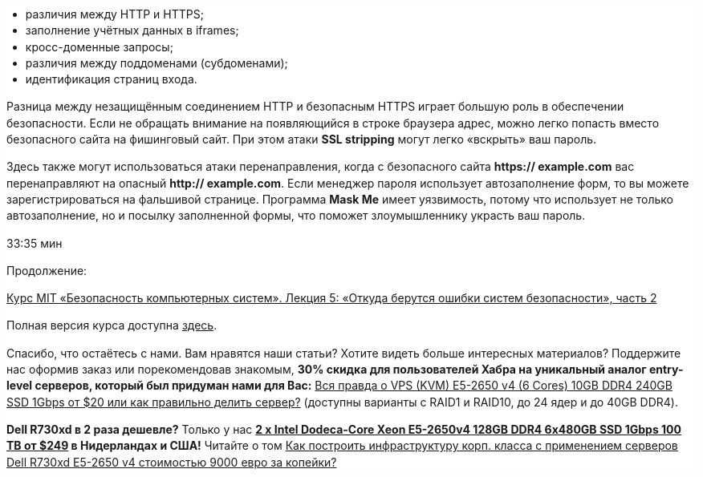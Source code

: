 *   различия между HTTP и HTTPS;
*   заполнение учётных данных в iframes;
*   кросс-доменные запросы;
*   различия между поддоменами (субдоменами);
*   идентификация страниц входа.

Разница между незащищённым соединением HTTP и безопасным HTTPS играет большую роль в обеспечении безопасности. Если не обращать внимание на появляющийся в строке браузера адрес, можно легко попасть вместо безопасного сайта на фишинговый сайт. При этом атаки **SSL stripping** могут легко «вскрыть» ваш пароль.

Здесь также могут использоваться атаки перенаправления, когда с безопасного сайта **https:// example.com** вас перенаправляют на опасный **http:// example.com**. Если менеджер пароля использует автозаполнение форм, то вы можете зарегистрироваться на фальшивой странице. Программа **Mask Me** имеет уязвимость, потому что использует не только автозаполнение, но и посылку заполненной формы, что поможет злоумышленнику украсть ваш пароль.

33:35 мин

Продолжение:

[Курс MIT «Безопасность компьютерных систем». Лекция 5: «Откуда берутся ошибки систем безопасности», часть 2](https://habr.com/company/ua-hosting/blog/418215/)

Полная версия курса доступна [здесь](https://ocw.mit.edu/courses/electrical-engineering-and-computer-science/6-858-computer-systems-security-fall-2014/).

Спасибо, что остаётесь с нами. Вам нравятся наши статьи? Хотите видеть больше интересных материалов? Поддержите нас оформив заказ или порекомендовав знакомым, **30% скидка для пользователей Хабра на уникальный аналог entry-level серверов, который был придуман нами для Вас:** [Вся правда о VPS (KVM) E5-2650 v4 (6 Cores) 10GB DDR4 240GB SSD 1Gbps от $20 или как правильно делить сервер?](https://habr.com/company/ua-hosting/blog/347386/) (доступны варианты с RAID1 и RAID10, до 24 ядер и до 40GB DDR4).

**Dell R730xd в 2 раза дешевле?** Только у нас **[2 х Intel Dodeca-Core Xeon E5-2650v4 128GB DDR4 6x480GB SSD 1Gbps 100 ТВ от $249](https://ua-hosting.company/serversnl) в Нидерландах и США!** Читайте о том [Как построить инфраструктуру корп. класса c применением серверов Dell R730xd Е5-2650 v4 стоимостью 9000 евро за копейки?](https://habr.com/company/ua-hosting/blog/329618/)